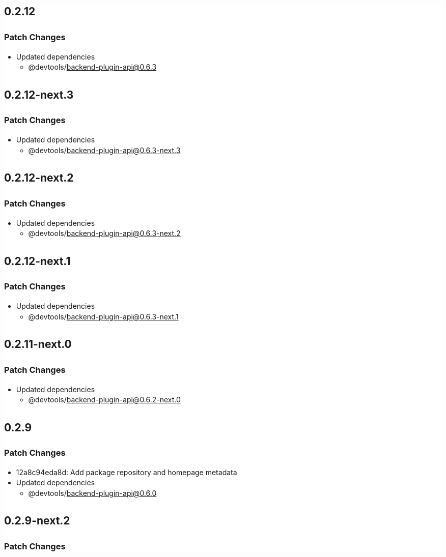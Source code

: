 ## 0.2.12

### Patch Changes

- Updated dependencies
  - @devtools/backend-plugin-api@0.6.3

## 0.2.12-next.3

### Patch Changes

- Updated dependencies
  - @devtools/backend-plugin-api@0.6.3-next.3

## 0.2.12-next.2

### Patch Changes

- Updated dependencies
  - @devtools/backend-plugin-api@0.6.3-next.2

## 0.2.12-next.1

### Patch Changes

- Updated dependencies
  - @devtools/backend-plugin-api@0.6.3-next.1

## 0.2.11-next.0

### Patch Changes

- Updated dependencies
  - @devtools/backend-plugin-api@0.6.2-next.0

## 0.2.9

### Patch Changes

- 12a8c94eda8d: Add package repository and homepage metadata
- Updated dependencies
  - @devtools/backend-plugin-api@0.6.0

## 0.2.9-next.2

### Patch Changes
